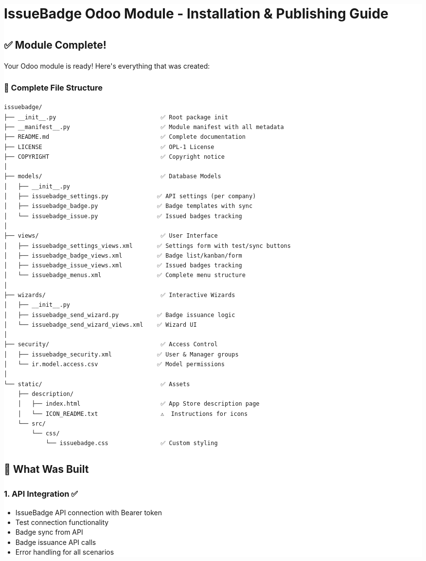 # IssueBadge Odoo Module - Installation & Publishing Guide

## ✅ Module Complete!

Your Odoo module is ready! Here's everything that was created:

### 📁 Complete File Structure

```
issuebadge/
├── __init__.py                              ✅ Root package init
├── __manifest__.py                          ✅ Module manifest with all metadata
├── README.md                                ✅ Complete documentation
├── LICENSE                                  ✅ OPL-1 License
├── COPYRIGHT                                ✅ Copyright notice
│
├── models/                                  ✅ Database Models
│   ├── __init__.py
│   ├── issuebadge_settings.py              ✅ API settings (per company)
│   ├── issuebadge_badge.py                 ✅ Badge templates with sync
│   └── issuebadge_issue.py                 ✅ Issued badges tracking
│
├── views/                                   ✅ User Interface
│   ├── issuebadge_settings_views.xml       ✅ Settings form with test/sync buttons
│   ├── issuebadge_badge_views.xml          ✅ Badge list/kanban/form
│   ├── issuebadge_issue_views.xml          ✅ Issued badges tracking
│   └── issuebadge_menus.xml                ✅ Complete menu structure
│
├── wizards/                                 ✅ Interactive Wizards
│   ├── __init__.py
│   ├── issuebadge_send_wizard.py           ✅ Badge issuance logic
│   └── issuebadge_send_wizard_views.xml    ✅ Wizard UI
│
├── security/                                ✅ Access Control
│   ├── issuebadge_security.xml             ✅ User & Manager groups
│   └── ir.model.access.csv                 ✅ Model permissions
│
└── static/                                  ✅ Assets
    ├── description/
    │   ├── index.html                       ✅ App Store description page
    │   └── ICON_README.txt                  ⚠️  Instructions for icons
    └── src/
        └── css/
            └── issuebadge.css               ✅ Custom styling
```

## 🎯 What Was Built

### 1. **API Integration** ✅
- IssueBadge API connection with Bearer token
- Test connection functionality
- Badge sync from API
- Badge issuance API calls
- Error handling for all scenarios
